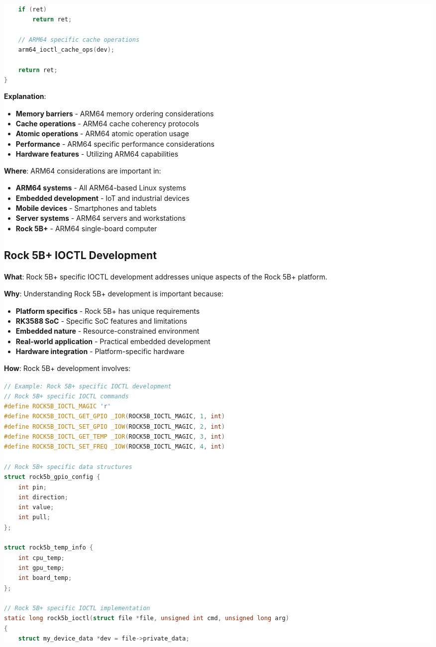```c
    if (ret)
        return ret;

    // ARM64 specific cache operations
    arm64_ioctl_cache_ops(dev);

    return ret;
}
```

**Explanation**:

- **Memory barriers** - ARM64 memory ordering considerations
- **Cache operations** - ARM64 cache coherency protocols
- **Atomic operations** - ARM64 atomic operation usage
- **Performance** - ARM64 specific performance considerations
- **Hardware features** - Utilizing ARM64 capabilities

**Where**: ARM64 considerations are important in:

- **ARM64 systems** - All ARM64-based Linux systems
- **Embedded development** - IoT and industrial devices
- **Mobile devices** - Smartphones and tablets
- **Server systems** - ARM64 servers and workstations
- **Rock 5B+** - ARM64 single-board computer

## Rock 5B+ IOCTL Development

**What**: Rock 5B+ specific IOCTL development addresses unique aspects of the Rock 5B+ platform.

**Why**: Understanding Rock 5B+ development is important because:

- **Platform specifics** - Rock 5B+ has unique requirements
- **RK3588 SoC** - Specific SoC features and limitations
- **Embedded nature** - Resource-constrained environment
- **Real-world application** - Practical embedded development
- **Hardware integration** - Platform-specific hardware

**How**: Rock 5B+ development involves:

```c
// Example: Rock 5B+ specific IOCTL development
// Rock 5B+ specific IOCTL commands
#define ROCK5B_IOCTL_MAGIC 'r'
#define ROCK5B_IOCTL_GET_GPIO _IOR(ROCK5B_IOCTL_MAGIC, 1, int)
#define ROCK5B_IOCTL_SET_GPIO _IOW(ROCK5B_IOCTL_MAGIC, 2, int)
#define ROCK5B_IOCTL_GET_TEMP _IOR(ROCK5B_IOCTL_MAGIC, 3, int)
#define ROCK5B_IOCTL_SET_FREQ _IOW(ROCK5B_IOCTL_MAGIC, 4, int)

// Rock 5B+ specific data structures
struct rock5b_gpio_config {
    int pin;
    int direction;
    int value;
    int pull;
};

struct rock5b_temp_info {
    int cpu_temp;
    int gpu_temp;
    int board_temp;
};

// Rock 5B+ specific IOCTL implementation
static long rock5b_ioctl(struct file *file, unsigned int cmd, unsigned long arg)
{
    struct my_device_data *dev = file->private_data;
```